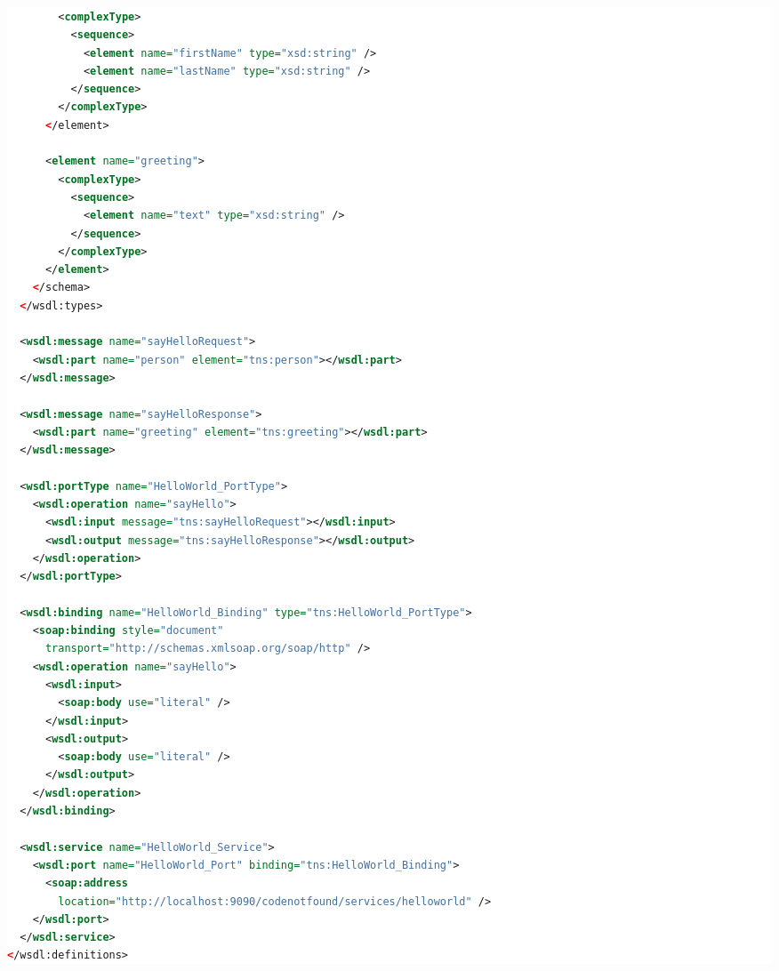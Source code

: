 ``` xml
        <complexType>
          <sequence>
            <element name="firstName" type="xsd:string" />
            <element name="lastName" type="xsd:string" />
          </sequence>
        </complexType>
      </element>

      <element name="greeting">
        <complexType>
          <sequence>
            <element name="text" type="xsd:string" />
          </sequence>
        </complexType>
      </element>
    </schema>
  </wsdl:types>

  <wsdl:message name="sayHelloRequest">
    <wsdl:part name="person" element="tns:person"></wsdl:part>
  </wsdl:message>

  <wsdl:message name="sayHelloResponse">
    <wsdl:part name="greeting" element="tns:greeting"></wsdl:part>
  </wsdl:message>

  <wsdl:portType name="HelloWorld_PortType">
    <wsdl:operation name="sayHello">
      <wsdl:input message="tns:sayHelloRequest"></wsdl:input>
      <wsdl:output message="tns:sayHelloResponse"></wsdl:output>
    </wsdl:operation>
  </wsdl:portType>

  <wsdl:binding name="HelloWorld_Binding" type="tns:HelloWorld_PortType">
    <soap:binding style="document"
      transport="http://schemas.xmlsoap.org/soap/http" />
    <wsdl:operation name="sayHello">
      <wsdl:input>
        <soap:body use="literal" />
      </wsdl:input>
      <wsdl:output>
        <soap:body use="literal" />
      </wsdl:output>
    </wsdl:operation>
  </wsdl:binding>

  <wsdl:service name="HelloWorld_Service">
    <wsdl:port name="HelloWorld_Port" binding="tns:HelloWorld_Binding">
      <soap:address
        location="http://localhost:9090/codenotfound/services/helloworld" />
    </wsdl:port>
  </wsdl:service>
</wsdl:definitions>
```
